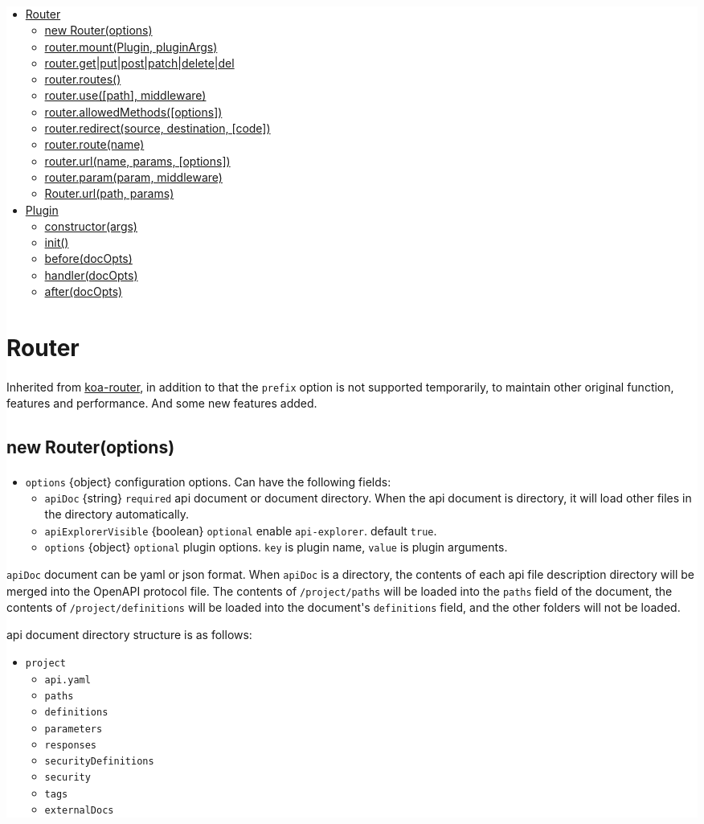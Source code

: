 


* [Router](#router)
	* [new Router(options)](#new-routeroptions)
	* [router.mount(Plugin, pluginArgs)](#routermountplugin-pluginargs)
	* [router.get|put|post|patch|delete|del](#routergetputpostpatchdeletedel)
	* [router.routes()](#routerroutes)
	* [router.use([path], middleware)](#routerusepath-middleware)
	* [router.allowedMethods([options])](#routerallowedmethodsoptions)
	* [router.redirect(source, destination, [code])](#routerredirectsource-destination-code)
	* [router.route(name)](#routerroutename)
	* [router.url(name, params, [options])](#routerurlname-params-options)
	* [router.param(param, middleware)](#routerparamparam-middleware)
	* [Router.url(path, params)](#routerurlpath-params)
* [Plugin](#plugin)
	* [constructor(args)](#constructorargs)
	* [init()](#init)
	* [before(docOpts)](#beforedocopts)
	* [handler(docOpts)](#handlerdocopts)
	* [after(docOpts)](#afterdocopts)



[router-verbs]: https://github.com/alexmingoia/koa-router#routergetputpostpatchdeletedel--router
[router-routes]: https://github.com/alexmingoia/koa-router#routerroutes--function
[router-use]: https://github.com/alexmingoia/koa-router#routerusepath-middleware--router
[router-allowmethods]: https://github.com/alexmingoia/koa-router#routerallowedmethodsoptions--function
[router-redirect]: https://github.com/alexmingoia/koa-router#routerredirectsource-destination-code--router
[router-route]: https://github.com/alexmingoia/koa-router#routerroutename--layer--false
[router-url]: https://github.com/alexmingoia/koa-router#routerurlname-params-options--string--error
[router-param]: https://github.com/alexmingoia/koa-router#routerparamparam-middleware--router
[Router-url]: https://github.com/alexmingoia/koa-router#routerurlpath-params--string
[oai-fields]: https://github.com/OAI/OpenAPI-Specification/blob/master/versions/2.0.md#fixed-fields-5

# Router
Inherited from [koa-router](https://github.com/alexmingoia/koa-router), in addition to that the `prefix` option is not supported temporarily, to maintain other original function, features and performance. And some new features added.

## new Router(options)

* `options` {object} configuration options. Can have the following fields:
  * `apiDoc` {string} `required` api document or document directory. When the api document is directory, it will load other files in the directory automatically.
  * `apiExplorerVisible` {boolean} `optional` enable `api-explorer`. default `true`.
  * `options` {object} `optional` plugin options. `key` is plugin name, `value` is plugin arguments.

`apiDoc` document can be yaml or json format. When `apiDoc` is a directory, the contents of each api file description directory will be merged into the OpenAPI protocol file. The contents of `/project/paths` will be loaded into the `paths` field of the document, the contents of `/project/definitions` will be loaded into the document's `definitions` field, and the other folders will not be loaded.

api document directory structure is as follows:
* `project`
  * `api.yaml`
  * `paths`
  * `definitions`
  * `parameters`
  * `responses`
  * `securityDefinitions`
  * `security`
  * `tags`
  * `externalDocs`
